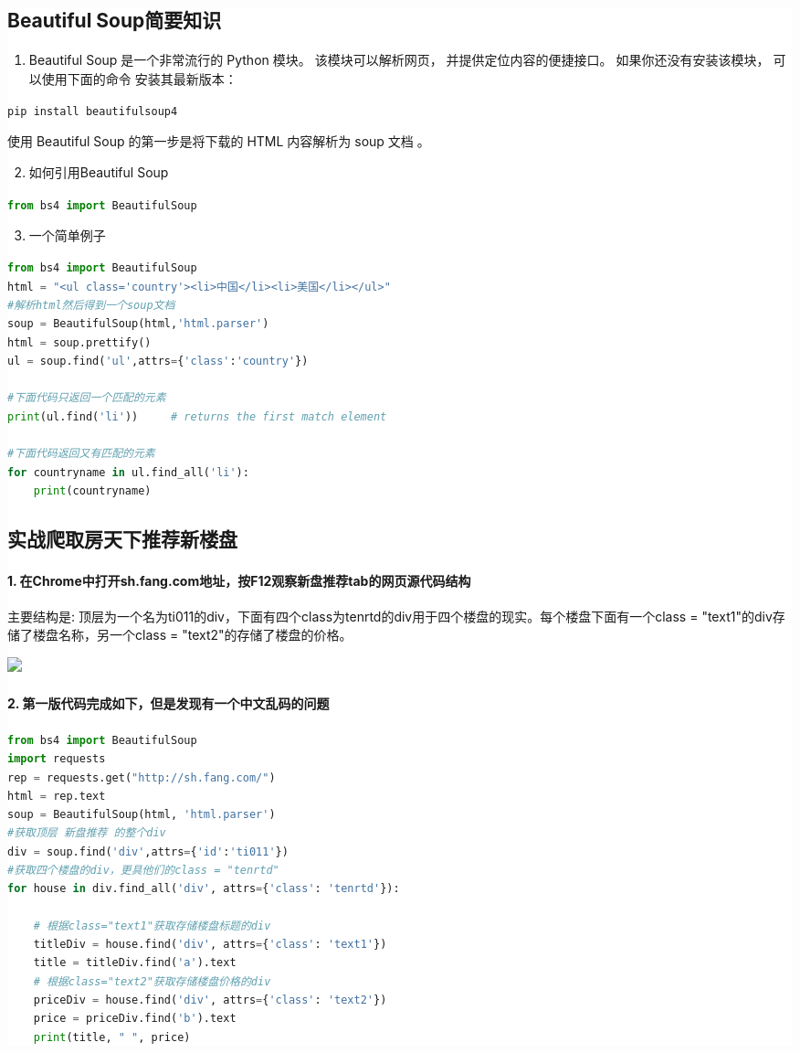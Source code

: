 ## Beautiful Soup简要知识

1. Beautiful Soup 是一个非常流行的 Python 模块。 该模块可以解析网页， 并提供定位内容的便捷接口。 如果你还没有安装该模块， 可以使用下面的命令
安装其最新版本：
```
pip install beautifulsoup4
```
使用 Beautiful Soup 的第一步是将下载的 HTML 内容解析为 soup 文档 。

2. 如何引用Beautiful Soup
```python
from bs4 import BeautifulSoup
```

3. 一个简单例子
```python
from bs4 import BeautifulSoup
html = "<ul class='country'><li>中国</li><li>美国</li></ul>"
#解析html然后得到一个soup文档
soup = BeautifulSoup(html,'html.parser')
html = soup.prettify()
ul = soup.find('ul',attrs={'class':'country'})

#下面代码只返回一个匹配的元素
print(ul.find('li'))     # returns the first match element

#下面代码返回又有匹配的元素
for countryname in ul.find_all('li'):
    print(countryname)
```

## 实战爬取房天下推荐新楼盘


#### 1. 在Chrome中打开sh.fang.com地址，按F12观察新盘推荐tab的网页源代码结构

主要结构是: 顶层为一个名为ti011的div，下面有四个class为tenrtd的div用于四个楼盘的现实。每个楼盘下面有一个class = "text1"的div存储了楼盘名称，另一个class = "text2"的存储了楼盘的价格。

<img width="100%" src="https://yuanzhitang.github.io/images/fang-code-layout.png"/>

#### 2. 第一版代码完成如下，但是发现有一个中文乱码的问题
```python
from bs4 import BeautifulSoup
import requests
rep = requests.get("http://sh.fang.com/")
html = rep.text
soup = BeautifulSoup(html, 'html.parser')
#获取顶层 新盘推荐 的整个div
div = soup.find('div',attrs={'id':'ti011'})
#获取四个楼盘的div，更具他们的class = "tenrtd"
for house in div.find_all('div', attrs={'class': 'tenrtd'}):
    
    # 根据class="text1"获取存储楼盘标题的div
    titleDiv = house.find('div', attrs={'class': 'text1'})
    title = titleDiv.find('a').text
    # 根据class="text2"获取存储楼盘价格的div
    priceDiv = house.find('div', attrs={'class': 'text2'})
    price = priceDiv.find('b').text
    print(title, " ", price)
 ```
